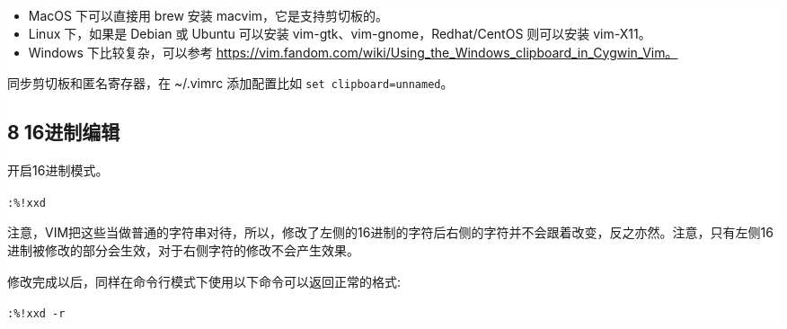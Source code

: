 * MacOS 下可以直接用 brew 安装 macvim，它是支持剪切板的。
* Linux 下，如果是 Debian 或 Ubuntu 可以安装 vim-gtk、vim-gnome，Redhat/CentOS 则可以安装 vim-X11。
* Windows 下比较复杂，可以参考 https://vim.fandom.com/wiki/Using_the_Windows_clipboard_in_Cygwin_Vim。

同步剪切板和匿名寄存器，在 ~/.vimrc 添加配置比如 `set clipboard=unnamed`。

## 8 16进制编辑

开启16进制模式。

```
:%!xxd
```

注意，VIM把这些当做普通的字符串对待，所以，修改了左侧的16进制的字符后右侧的字符并不会跟着改变，反之亦然。注意，只有左侧16进制被修改的部分会生效，对于右侧字符的修改不会产生效果。

修改完成以后，同样在命令行模式下使用以下命令可以返回正常的格式:

```
:%!xxd -r
```

